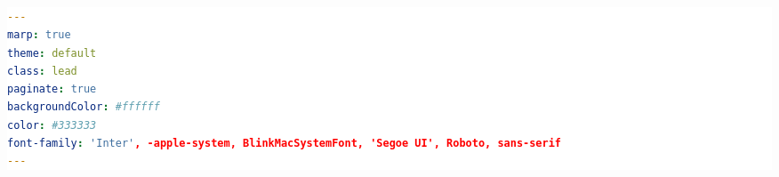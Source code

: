 ```yaml
---
marp: true
theme: default
class: lead
paginate: true
backgroundColor: #ffffff
color: #333333
font-family: 'Inter', -apple-system, BlinkMacSystemFont, 'Segoe UI', Roboto, sans-serif
---
```


<style>
@import url('https://fonts.googleapis.com/css2?family=Inter:wght@400;500;600;700&family=Inter+Tight:wght@400;500;600;700&display=swap');

section {
  font-family: 'Inter', sans-serif;
  background: #ffffff;
  color: #333333;
  padding: 60px;
}

h1 {
  font-family: 'Inter', sans-serif;
  font-weight: 700;
  font-size: 44px;
  color: #1a1a2e;
  margin-bottom: 30px;
  text-align: center;
}

h2 {
  font-family: 'Inter', sans-serif;
  font-weight: 600;
  font-size: 32px;
  color: #1a1a2e;
  margin-bottom: 25px;
}

h3 {
  font-family: 'Inter', sans-serif;
  font-weight: 500;
  font-size: 28px;
  color: #2d3748;
  margin-bottom: 20px;
}

p, li {
  font-family: 'Inter', sans-serif;
  font-weight: 400;
  font-size: 20px;
  line-height: 1.6;
  margin-bottom: 15px;
  color: #333333;
}
